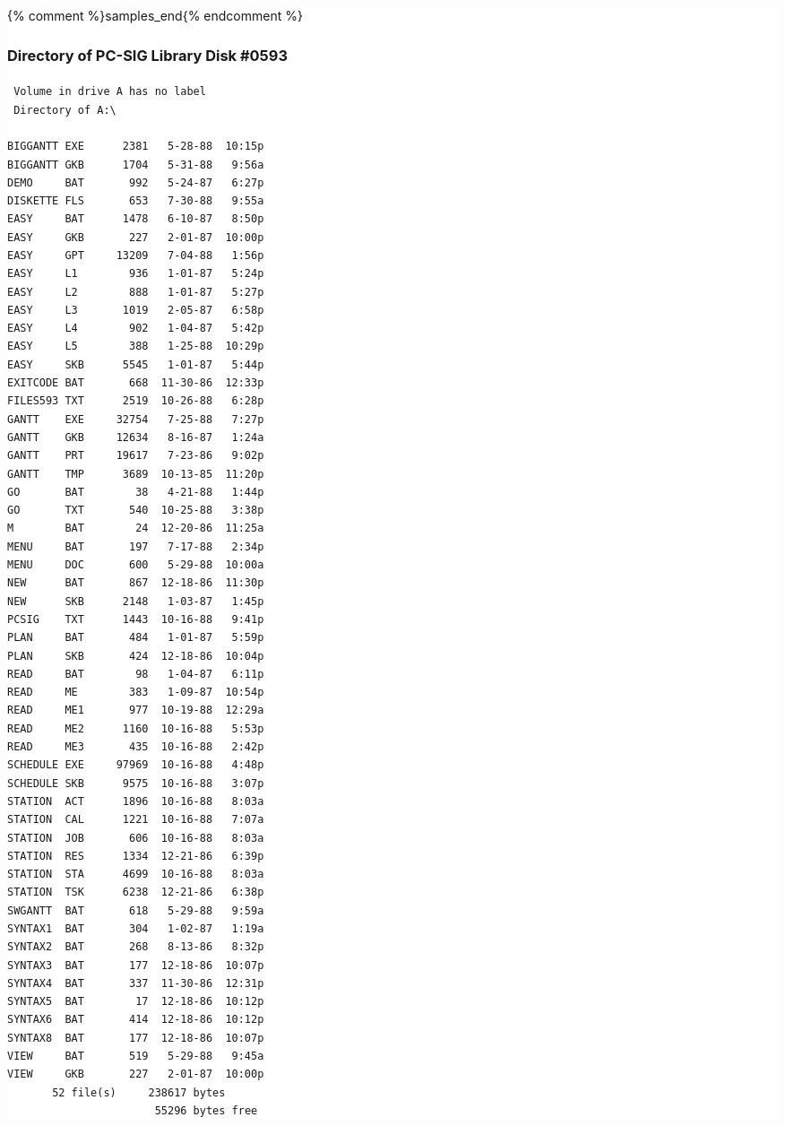 {% comment %}samples_end{% endcomment %}

### Directory of PC-SIG Library Disk #0593

     Volume in drive A has no label
     Directory of A:\

    BIGGANTT EXE      2381   5-28-88  10:15p
    BIGGANTT GKB      1704   5-31-88   9:56a
    DEMO     BAT       992   5-24-87   6:27p
    DISKETTE FLS       653   7-30-88   9:55a
    EASY     BAT      1478   6-10-87   8:50p
    EASY     GKB       227   2-01-87  10:00p
    EASY     GPT     13209   7-04-88   1:56p
    EASY     L1        936   1-01-87   5:24p
    EASY     L2        888   1-01-87   5:27p
    EASY     L3       1019   2-05-87   6:58p
    EASY     L4        902   1-04-87   5:42p
    EASY     L5        388   1-25-88  10:29p
    EASY     SKB      5545   1-01-87   5:44p
    EXITCODE BAT       668  11-30-86  12:33p
    FILES593 TXT      2519  10-26-88   6:28p
    GANTT    EXE     32754   7-25-88   7:27p
    GANTT    GKB     12634   8-16-87   1:24a
    GANTT    PRT     19617   7-23-86   9:02p
    GANTT    TMP      3689  10-13-85  11:20p
    GO       BAT        38   4-21-88   1:44p
    GO       TXT       540  10-25-88   3:38p
    M        BAT        24  12-20-86  11:25a
    MENU     BAT       197   7-17-88   2:34p
    MENU     DOC       600   5-29-88  10:00a
    NEW      BAT       867  12-18-86  11:30p
    NEW      SKB      2148   1-03-87   1:45p
    PCSIG    TXT      1443  10-16-88   9:41p
    PLAN     BAT       484   1-01-87   5:59p
    PLAN     SKB       424  12-18-86  10:04p
    READ     BAT        98   1-04-87   6:11p
    READ     ME        383   1-09-87  10:54p
    READ     ME1       977  10-19-88  12:29a
    READ     ME2      1160  10-16-88   5:53p
    READ     ME3       435  10-16-88   2:42p
    SCHEDULE EXE     97969  10-16-88   4:48p
    SCHEDULE SKB      9575  10-16-88   3:07p
    STATION  ACT      1896  10-16-88   8:03a
    STATION  CAL      1221  10-16-88   7:07a
    STATION  JOB       606  10-16-88   8:03a
    STATION  RES      1334  12-21-86   6:39p
    STATION  STA      4699  10-16-88   8:03a
    STATION  TSK      6238  12-21-86   6:38p
    SWGANTT  BAT       618   5-29-88   9:59a
    SYNTAX1  BAT       304   1-02-87   1:19a
    SYNTAX2  BAT       268   8-13-86   8:32p
    SYNTAX3  BAT       177  12-18-86  10:07p
    SYNTAX4  BAT       337  11-30-86  12:31p
    SYNTAX5  BAT        17  12-18-86  10:12p
    SYNTAX6  BAT       414  12-18-86  10:12p
    SYNTAX8  BAT       177  12-18-86  10:07p
    VIEW     BAT       519   5-29-88   9:45a
    VIEW     GKB       227   2-01-87  10:00p
           52 file(s)     238617 bytes
                           55296 bytes free
